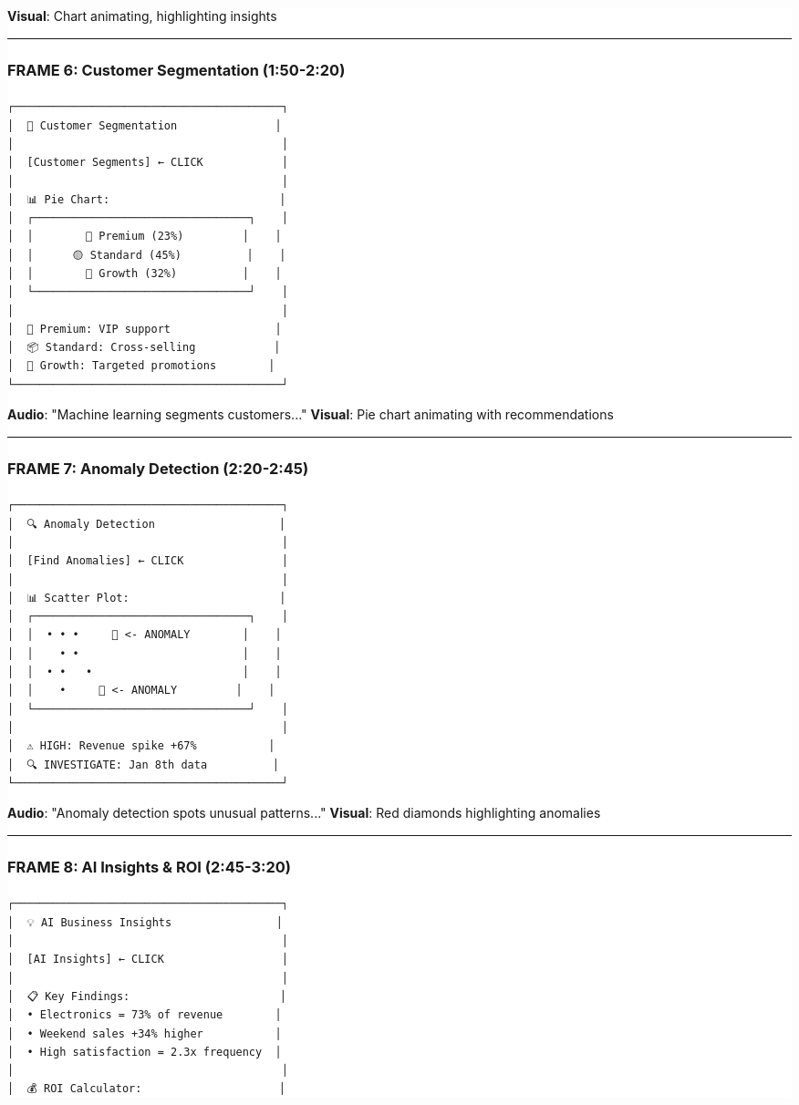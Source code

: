**Visual**: Chart animating, highlighting insights

---

### **FRAME 6: Customer Segmentation (1:50-2:20)**
```
┌─────────────────────────────────────────┐
│  👥 Customer Segmentation               │
│                                         │
│  [Customer Segments] ← CLICK            │
│                                         │
│  📊 Pie Chart:                          │
│  ┌─────────────────────────────────┐    │
│  │        🔵 Premium (23%)         │    │
│  │      🟡 Standard (45%)          │    │
│  │        🔴 Growth (32%)          │    │
│  └─────────────────────────────────┘    │
│                                         │
│  💎 Premium: VIP support                │
│  📦 Standard: Cross-selling            │
│  🎯 Growth: Targeted promotions        │
└─────────────────────────────────────────┘
```
**Audio**: "Machine learning segments customers..."
**Visual**: Pie chart animating with recommendations

---

### **FRAME 7: Anomaly Detection (2:20-2:45)**
```
┌─────────────────────────────────────────┐
│  🔍 Anomaly Detection                   │
│                                         │
│  [Find Anomalies] ← CLICK               │
│                                         │
│  📊 Scatter Plot:                       │
│  ┌─────────────────────────────────┐    │
│  │  • • •     🔺 <- ANOMALY        │    │
│  │    • •                         │    │
│  │  • •   •                       │    │
│  │    •     🔺 <- ANOMALY         │    │
│  └─────────────────────────────────┘    │
│                                         │
│  ⚠️ HIGH: Revenue spike +67%           │
│  🔍 INVESTIGATE: Jan 8th data          │
└─────────────────────────────────────────┘
```
**Audio**: "Anomaly detection spots unusual patterns..."
**Visual**: Red diamonds highlighting anomalies

---

### **FRAME 8: AI Insights & ROI (2:45-3:20)**
```
┌─────────────────────────────────────────┐
│  💡 AI Business Insights                │
│                                         │
│  [AI Insights] ← CLICK                  │
│                                         │
│  📋 Key Findings:                       │
│  • Electronics = 73% of revenue        │
│  • Weekend sales +34% higher           │
│  • High satisfaction = 2.3x frequency  │
│                                         │
│  💰 ROI Calculator:                     │
```